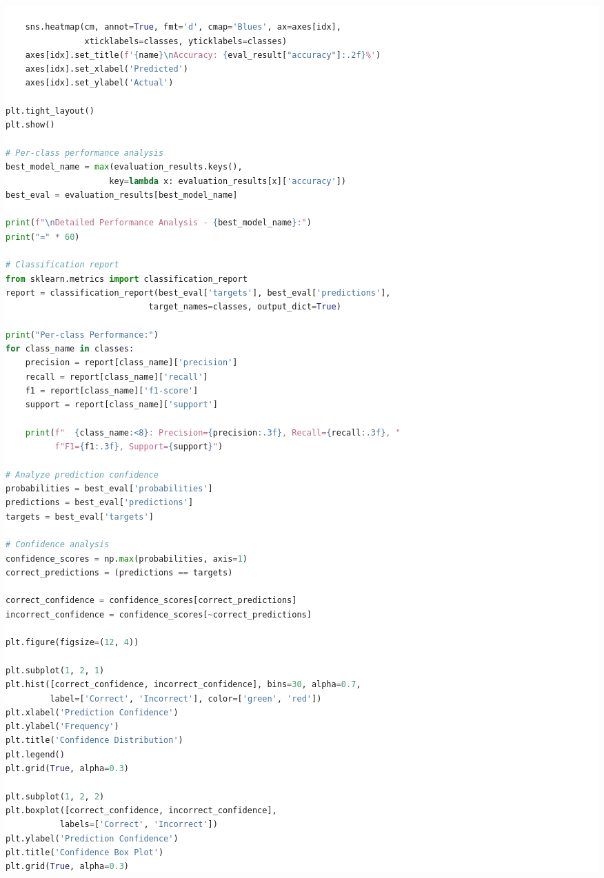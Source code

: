 ```python

    sns.heatmap(cm, annot=True, fmt='d', cmap='Blues', ax=axes[idx],
                xticklabels=classes, yticklabels=classes)
    axes[idx].set_title(f'{name}\nAccuracy: {eval_result["accuracy"]:.2f}%')
    axes[idx].set_xlabel('Predicted')
    axes[idx].set_ylabel('Actual')

plt.tight_layout()
plt.show()

# Per-class performance analysis
best_model_name = max(evaluation_results.keys(),
                     key=lambda x: evaluation_results[x]['accuracy'])
best_eval = evaluation_results[best_model_name]

print(f"\nDetailed Performance Analysis - {best_model_name}:")
print("=" * 60)

# Classification report
from sklearn.metrics import classification_report
report = classification_report(best_eval['targets'], best_eval['predictions'],
                             target_names=classes, output_dict=True)

print("Per-class Performance:")
for class_name in classes:
    precision = report[class_name]['precision']
    recall = report[class_name]['recall']
    f1 = report[class_name]['f1-score']
    support = report[class_name]['support']

    print(f"  {class_name:<8}: Precision={precision:.3f}, Recall={recall:.3f}, "
          f"F1={f1:.3f}, Support={support}")

# Analyze prediction confidence
probabilities = best_eval['probabilities']
predictions = best_eval['predictions']
targets = best_eval['targets']

# Confidence analysis
confidence_scores = np.max(probabilities, axis=1)
correct_predictions = (predictions == targets)

correct_confidence = confidence_scores[correct_predictions]
incorrect_confidence = confidence_scores[~correct_predictions]

plt.figure(figsize=(12, 4))

plt.subplot(1, 2, 1)
plt.hist([correct_confidence, incorrect_confidence], bins=30, alpha=0.7,
         label=['Correct', 'Incorrect'], color=['green', 'red'])
plt.xlabel('Prediction Confidence')
plt.ylabel('Frequency')
plt.title('Confidence Distribution')
plt.legend()
plt.grid(True, alpha=0.3)

plt.subplot(1, 2, 2)
plt.boxplot([correct_confidence, incorrect_confidence],
           labels=['Correct', 'Incorrect'])
plt.ylabel('Prediction Confidence')
plt.title('Confidence Box Plot')
plt.grid(True, alpha=0.3)

```